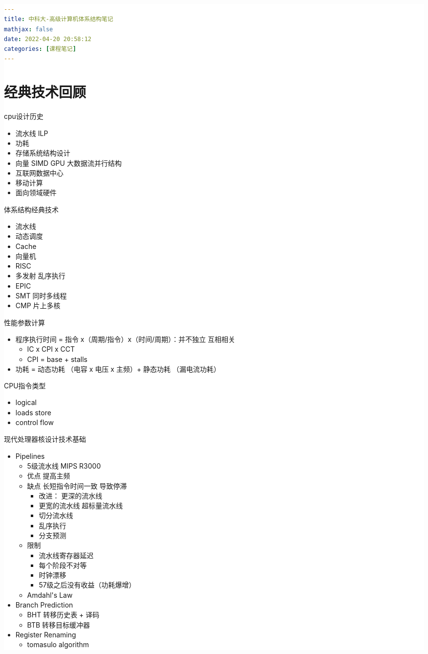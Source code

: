 ```yaml
---
title: 中科大-高级计算机体系结构笔记
mathjax: false
date: 2022-04-20 20:58:12
categories: [课程笔记]
---
```

# 经典技术回顾
cpu设计历史

- 流水线 ILP
- 功耗
- 存储系统结构设计
- 向量 SIMD GPU 大数据流并行结构
- 互联网数据中心
- 移动计算
- 面向领域硬件

体系结构经典技术

- 流水线
- 动态调度
- Cache
- 向量机
- RISC
- 多发射 乱序执行
- EPIC
- SMT 同时多线程
- CMP 片上多核

性能参数计算

- 程序执行时间 = 指令  x（周期/指令）x（时间/周期）：并不独立 互相相关
   - IC x CPI x CCT
   - CPI = base + stalls
- 功耗 = 动态功耗 （电容 x 电压 x 主频）+ 静态功耗 （漏电流功耗）

CPU指令类型

- logical
- loads store
- control flow

现代处理器核设计技术基础

- Pipelines
   - 5级流水线  MIPS R3000
   - 优点 提高主频
   - 缺点 长短指令时间一致 导致停滞
      - 改进： 更深的流水线 
      - 更宽的流水线 超标量流水线
      - 切分流水线 
      - 乱序执行 
      - 分支预测
   - 限制
      - 流水线寄存器延迟
      - 每个阶段不对等
      - 时钟漂移
      - 57级之后没有收益（功耗爆增）
   - Amdahl's Law
- Branch Prediction
   - BHT 转移历史表 + 译码
   - BTB 转移目标缓冲器
- Register Renaming
   - tomasulo algorithm